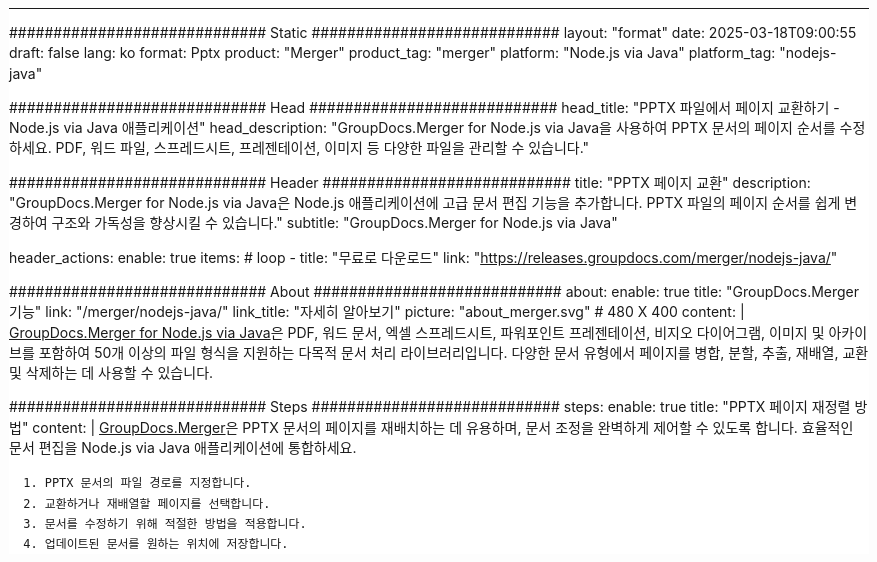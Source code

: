 
---
############################# Static ############################
layout: "format"
date:  2025-03-18T09:00:55
draft: false
lang: ko
format: Pptx
product: "Merger"
product_tag: "merger"
platform: "Node.js via Java"
platform_tag: "nodejs-java"

############################# Head ############################
head_title: "PPTX 파일에서 페이지 교환하기 - Node.js via Java 애플리케이션"
head_description: "GroupDocs.Merger for Node.js via Java을 사용하여 PPTX 문서의 페이지 순서를 수정하세요. PDF, 워드 파일, 스프레드시트, 프레젠테이션, 이미지 등 다양한 파일을 관리할 수 있습니다."

############################# Header ############################
title: "PPTX 페이지 교환" 
description: "GroupDocs.Merger for Node.js via Java은 Node.js 애플리케이션에 고급 문서 편집 기능을 추가합니다. PPTX 파일의 페이지 순서를 쉽게 변경하여 구조와 가독성을 향상시킬 수 있습니다."
subtitle: "GroupDocs.Merger for Node.js via Java" 

header_actions:
  enable: true
  items:
    #  loop
    - title: "무료로 다운로드"
      link: "https://releases.groupdocs.com/merger/nodejs-java/"
      
############################# About ############################
about:
    enable: true
    title: "GroupDocs.Merger 기능"
    link: "/merger/nodejs-java/"
    link_title: "자세히 알아보기"
    picture: "about_merger.svg" # 480 X 400
    content: |
       [GroupDocs.Merger for Node.js via Java](/merger/nodejs-java/)은 PDF, 워드 문서, 엑셀 스프레드시트, 파워포인트 프레젠테이션, 비지오 다이어그램, 이미지 및 아카이브를 포함하여 50개 이상의 파일 형식을 지원하는 다목적 문서 처리 라이브러리입니다. 다양한 문서 유형에서 페이지를 병합, 분할, 추출, 재배열, 교환 및 삭제하는 데 사용할 수 있습니다.

############################# Steps ############################
steps:
    enable: true
    title: "PPTX 페이지 재정렬 방법"
    content: |
      [GroupDocs.Merger](/merger/nodejs-java/)은 PPTX 문서의 페이지를 재배치하는 데 유용하며, 문서 조정을 완벽하게 제어할 수 있도록 합니다. 효율적인 문서 편집을 Node.js via Java 애플리케이션에 통합하세요.
      
      1. PPTX 문서의 파일 경로를 지정합니다.
      2. 교환하거나 재배열할 페이지를 선택합니다.
      3. 문서를 수정하기 위해 적절한 방법을 적용합니다.
      4. 업데이트된 문서를 원하는 위치에 저장합니다.
   